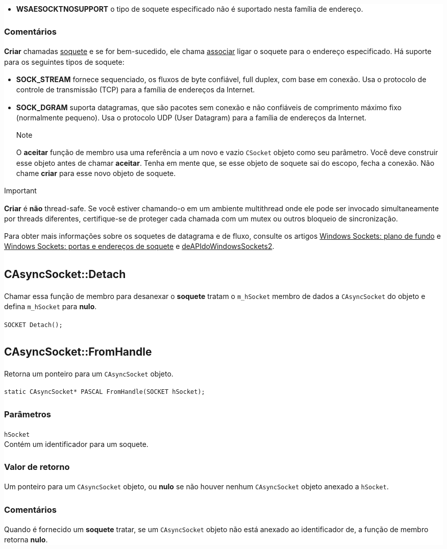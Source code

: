 - **WSAESOCKTNOSUPPORT** o tipo de soquete especificado não é suportado nesta família de endereço.  
  
### <a name="remarks"></a>Comentários  
 **Criar** chamadas [soquete](#socket) e se for bem-sucedido, ele chama [associar](#bind) ligar o soquete para o endereço especificado. Há suporte para os seguintes tipos de soquete:  
  
- **SOCK_STREAM** fornece sequenciado, os fluxos de byte confiável, full duplex, com base em conexão. Usa o protocolo de controle de transmissão (TCP) para a família de endereços da Internet.  
  
- **SOCK_DGRAM** suporta datagramas, que são pacotes sem conexão e não confiáveis de comprimento máximo fixo (normalmente pequeno). Usa o protocolo UDP (User Datagram) para a família de endereços da Internet.  
  
    > [!NOTE]
    >  O **aceitar** função de membro usa uma referência a um novo e vazio `CSocket` objeto como seu parâmetro. Você deve construir esse objeto antes de chamar **aceitar**. Tenha em mente que, se esse objeto de soquete sai do escopo, fecha a conexão. Não chame **criar** para esse novo objeto de soquete.  
  
> [!IMPORTANT]
> **Criar** é **não** thread-safe.  Se você estiver chamando-o em um ambiente multithread onde ele pode ser invocado simultaneamente por threads diferentes, certifique-se de proteger cada chamada com um mutex ou outros bloqueio de sincronização.  
  
 Para obter mais informações sobre os soquetes de datagrama e de fluxo, consulte os artigos [Windows Sockets: plano de fundo](../../mfc/windows-sockets-background.md) e [Windows Sockets: portas e endereços de soquete](../../mfc/windows-sockets-ports-and-socket-addresses.md) e [deAPIdoWindowsSockets2](http://msdn.microsoft.com/library/windows/desktop/ms740673).  
  
##  <a name="detach"></a>CAsyncSocket::Detach  
 Chamar essa função de membro para desanexar o **soquete** tratam o `m_hSocket` membro de dados a `CAsyncSocket` do objeto e defina `m_hSocket` para **nulo**.  
  
```  
SOCKET Detach();
```  
  
##  <a name="fromhandle"></a>CAsyncSocket::FromHandle  
 Retorna um ponteiro para um `CAsyncSocket` objeto.  
  
```  
static CAsyncSocket* PASCAL FromHandle(SOCKET hSocket);
```  
  
### <a name="parameters"></a>Parâmetros  
 `hSocket`  
 Contém um identificador para um soquete.  
  
### <a name="return-value"></a>Valor de retorno  
 Um ponteiro para um `CAsyncSocket` objeto, ou **nulo** se não houver nenhum `CAsyncSocket` objeto anexado a `hSocket`.  
  
### <a name="remarks"></a>Comentários  
 Quando é fornecido um **soquete** tratar, se um `CAsyncSocket` objeto não está anexado ao identificador de, a função de membro retorna **nulo**.  
  